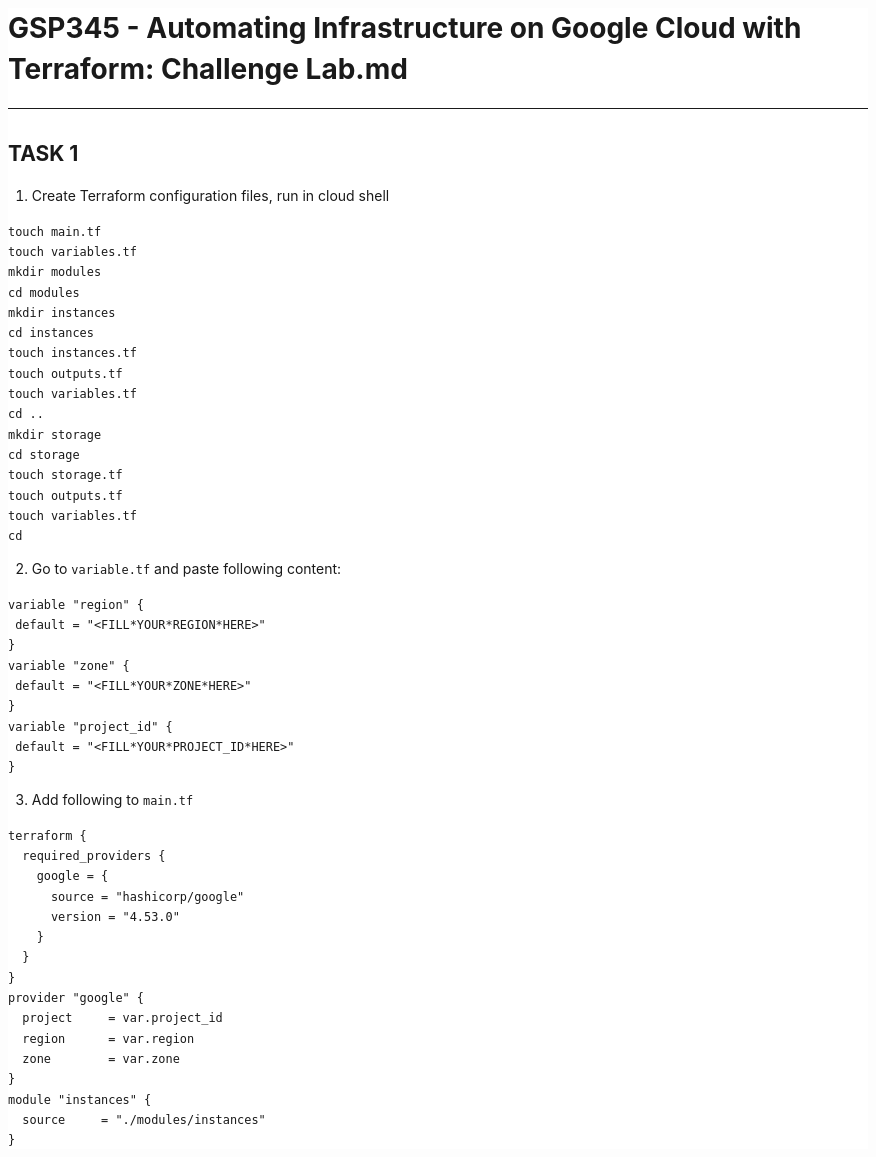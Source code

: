 # GSP345 - Automating Infrastructure on Google Cloud with Terraform: Challenge Lab.md
-----------------------------------------------------------------------------------------------------------------------------------------------------------------
## TASK 1

01. Create Terraform configuration files, run in cloud shell
```
touch main.tf
touch variables.tf
mkdir modules
cd modules
mkdir instances
cd instances
touch instances.tf
touch outputs.tf
touch variables.tf
cd ..
mkdir storage
cd storage
touch storage.tf
touch outputs.tf
touch variables.tf
cd
```

02. Go to `variable.tf` and paste following content:
```
variable "region" {
 default = "<FILL*YOUR*REGION*HERE>"
}
variable "zone" {
 default = "<FILL*YOUR*ZONE*HERE>"
}
variable "project_id" {
 default = "<FILL*YOUR*PROJECT_ID*HERE>"
}
```

03. Add following to `main.tf`
```
terraform {
  required_providers {
    google = {
      source = "hashicorp/google"
      version = "4.53.0"
    }
  }
}
provider "google" {
  project     = var.project_id
  region      = var.region
  zone        = var.zone
}
module "instances" {
  source     = "./modules/instances"
}
```
